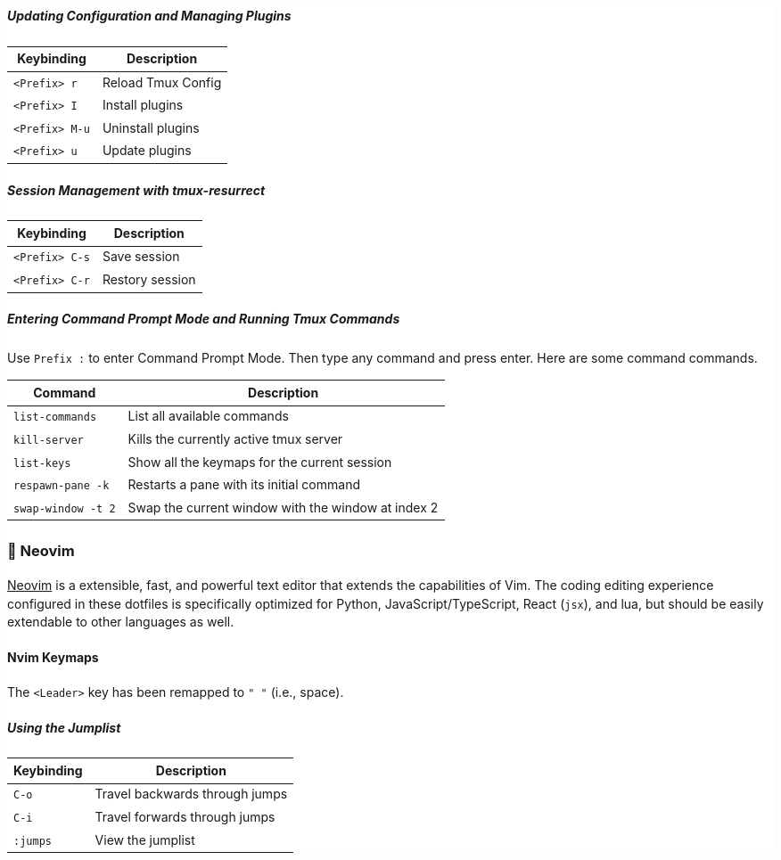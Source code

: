 ##### Updating Configuration and Managing Plugins

| Keybinding     | Description        |
| -------------- | ------------------ |
| `<Prefix> r`   | Reload Tmux Config |
| `<Prefix> I`   | Install plugins    |
| `<Prefix> M-u` | Uninstall plugins  |
| `<Prefix> u`   | Update plugins     |

##### Session Management with tmux-resurrect

| Keybinding     | Description     |
| -------------- | --------------- |
| `<Prefix> C-s` | Save session    |
| `<Prefix> C-r` | Restory session |

##### Entering Command Prompt Mode and Running Tmux Commands

Use `Prefix :` to enter Command Prompt Mode. Then type any command and press
enter. Here are some command commands.

| Command            | Description                                        |
| ------------------ | -------------------------------------------------- |
| `list-commands`    | List all available commands                        |
| `kill-server`      | Kills the currently active tmux server             |
| `list-keys`        | Show all the keymaps for the current session       |
| `respawn-pane -k`  | Restarts a pane with its initial command           |
| `swap-window -t 2` | Swap the current window with the window at index 2 |

### 🚀 Neovim

[Neovim](https://neovim.io) is a extensible, fast, and powerful text editor that
extends the capabilities of Vim. The coding editing experience configured in
these dotfiles is specifically optimized for Python, JavaScript/TypeScript,
React (`jsx`), and lua, but should be easily extendable to other languages as
well.

#### Nvim Keymaps

The `<Leader>` key has been remapped to `" "` (i.e., space).

##### Using the Jumplist

| Keybinding | Description                    |
| ---------- | ------------------------------ |
| `C-o`      | Travel backwards through jumps |
| `C-i`      | Travel forwards through jumps  |
| `:jumps`   | View the jumplist              |
